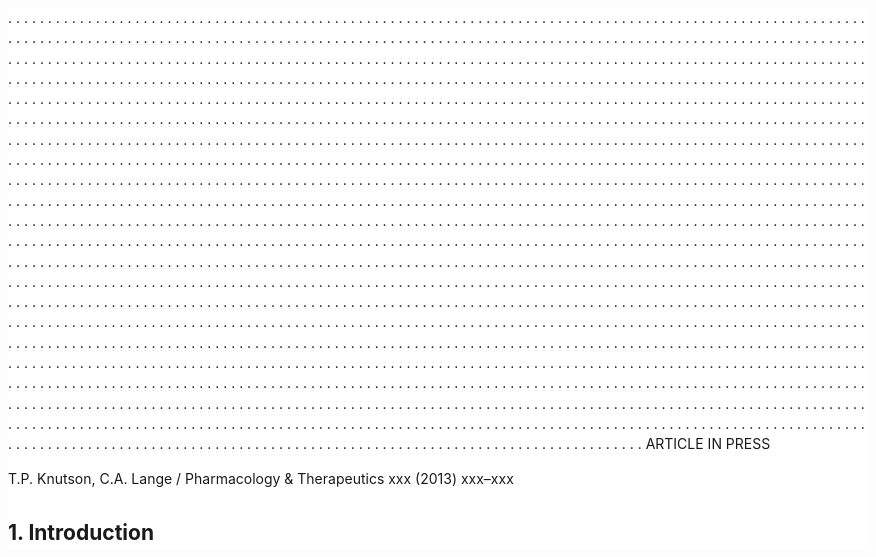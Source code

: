 . . . . . . . . . . . . . . . . . . . . . . . . . . . . . . . . . . . . . . . . . . . . . . . . . . . . . . . . . . . . . . . . . . . . . . . . . . . . . . . . . . . . . . . . . . . . . . . . . . . . . . . . . . . . . . . . . . . . . . . . . . . . . . . . . . . . . . . . . . . . . . . . . . . . . . . . . . . . . . . . . . . . . . . . . . . . . . . . . . . . . . . . . . . . . . . . . . . . . . . . . . . . . . . . . . . . . . . . . . . . . . . . . . . . . . . . . . . . . . . . . . . . . . . . . . . . . . . . . . . . . . . . . . . . . . . . . . . . . . . . . . . . . . . . . . . . . . . . . . . . . . . . . . . . . . . . . . . . . . . . . . . . . . . . . . . . . . . . . . . . . . . . . . . . . . . . . . . . . . . . . . . . . . . . . . . . . . . . . . . . . . . . . . . . . . . . . . . . . . . . . . . . . . . . . . . . . . . . . . . . . . . . . . . . . . . . . . . . . . . . . . . . . . . . . . . . . . . . . . . . . . . . . . . . . . . . . . . . . . . . . . . . . . . . . . . . . . . . . . . . . . . . . . . . . . . . . . . . . . . . . . . . . . . . . . . . . . . . . . . . . . . . . . . . . . . . . . . . . . . . . . . . . . . . . . . . . . . . . . . . . . . . . . . . . . . . . . . . . . . . . . . . . . . . . . . . . . . . . . . . . . . . . . . . . . . . . . . . . . . . . . . . . . . . . . . . . . . . . . . . . . . . . . . . . . . . . . . . . . . . . . . . . . . . . . . . . . . . . . . . . . . . . . . . . . . . . . . . . . . . . . . . . . . . . . . . . . . . . . . . . . . . . . . . . . . . . . . . . . . . . . . . . . . . . . . . . . . . . . . . . . . . . . . . . . . . . . . . . . . . . . . . . . . . . . . . . . . . . . . . . . . . . . . . . . . . . . . . . . . . . . . . . . . . . . . . . . . . . . . . . . . . . . . . . . . . . . . . . . . . . . . . . . . . . . . . . . . . . . . . . . . . . . . . . . . . . . . . . . . . . . . . . . . . . . . . . . . . . . . . . . . . . . . . . . . . . . . . . . . . . . . . . . . . . . . . . . . . . . . . . . . . . . . . . . . . . . . . . . . . . . . . . . . . . . . . . . . . . . . . . . . . . . . . . . . . . . . . . . . . . . . . . . . . . . . . . . . . . . . . . . . . . . . . . . . . . . . . . . . . . . . . . . . . . . . . . . . . . . . . . . . . . . . . . . . . . . . . . . . . . . . . . . . . . . . . . . . . . . . . . . . . . . . . . . . . . . . . . . . . . . . . . . . . . . . . . . . . . . . . . . . . . . . . . . . . . . . . . . . . . . . . . . . . . . . . . . . . . . . . . . . . . . . . . . . . . . . . . . . . . . . . . . . . . . . . . . . . . . . . . . . . . . . . . . . . . . . . . . . . . . . . . . . . . . . . . . . . . . . . . . . . . . . . . . . . . . . . . . . . . . . . . . . . . . . . . . . . . . . . . . . . . . . . . . . . . . . . . . . . . . . . . . . . . . . . . . . . . . . . . . . . . . . . . . . . . . . . . . . . . . . . . . . . . . . . . . . . . . . . . . . . . . . . . . . . . . . . . . . . . . . . . . . . . . . . . . . . . . . . . . . . . . . . . . . . . . . . . . . . . . . . . . . . . . . . . . . . . . . . . . . . . . . . . . . . . . . . . . . . . . . . . . . . . . . . . . . . . . . . . . . . . . . . . . . . . . . . . . . . . . . . . . . . . . . . . . . . . . . . . . . . . . . . . . . . . . . . . . . . . . . . . . . . . . . . . . . . . . . . . . . . . . . . . . . . . . . . . . . . . . . . . . . . . . . . . . . . . . . . . . . . . . . . . . . . . . . . . . . . . . . . . . . . . . . . . . . . . . . . . . . . . . . . . . . . . . . . . . . . . . . . . . . . . . . . . . . . . . . . . . . . . . . . . . . . . . . . . . . . . . . . . . . . . . . . . . . . . . . . . . . . . . . . . . . . . . . . . . . . . . . . . . . . . . . . . . . . . . . . . . . . . . . . . . . . . . . . . . . . . . . . . . . . . . . . . . . . . . . . . . . . . . . . . . . . . . . . . . . . . . . . . . . . . . . . . . . . . . . . . . . . . . . . . . . . . . . . . . . . . . . . . . . . . . . . . . . . . . . . . . . . . . . . . . . . . . . . . . . . . . . . . . . . . . . . . . . . . . . . . . . . . . . . . . . . . . . . . . . . . . . . . . . . . . . . . . . . . . . . . . . . . . . . . . . . . . . . . . . . . . . . . . . . . . . . . . . . . . . . . . . . . . . . . . . . . . . . . . . . . . . . . . . . . . . . . . . . . . . . . . . . . . . . . . . . . . . . . . . . . . . . . . . . . . . . . . . . . . . . . . . . . . . . . . . . . . . . . . . . . . . . . . . . . . . . . . . . . . . . . . . . . . . . . . . . . . . . . . . . . . . . . . . . . . . . . . . . . . . . . . . . . . . . . . . . . . . . . . . . . . . . . . . . . . . . . . . . . . . . . . . . . . . . . . . . . . . . . . . . . . . . . . . . . . . . . . . . . . . . . . . . . . . . . . . . . . . . . . . . . . . . . . . . . . . . . . . . . . . . . . . . . . . .
ARTICLE IN PRESS

T.P. Knutson, C.A. Lange / Pharmacology & Therapeutics xxx (2013) xxx–xxx

## 1. Introduction

